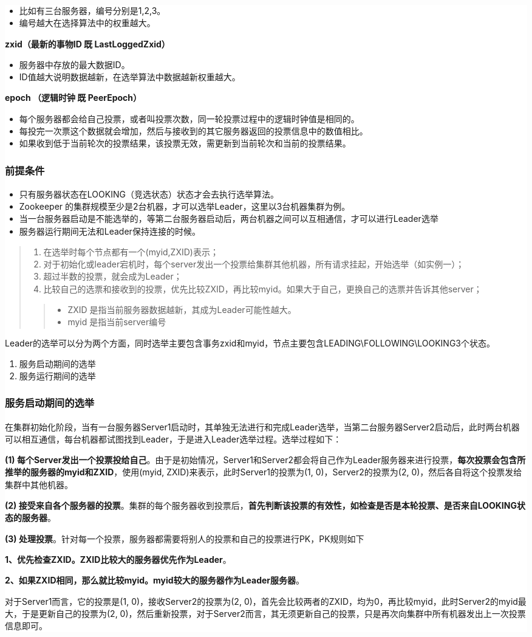 - 比如有三台服务器，编号分别是1,2,3。
- 编号越大在选择算法中的权重越大。

**zxid（最新的事物ID 既 LastLoggedZxid）**

- 服务器中存放的最大数据ID。
- ID值越大说明数据越新，在选举算法中数据越新权重越大。

**epoch （逻辑时钟 既 PeerEpoch）**

- 每个服务器都会给自己投票，或者叫投票次数，同一轮投票过程中的逻辑时钟值是相同的。
- 每投完一次票这个数据就会增加，然后与接收到的其它服务器返回的投票信息中的数值相比。
- 如果收到低于当前轮次的投票结果，该投票无效，需更新到当前轮次和当前的投票结果。



### 前提条件

- 只有服务器状态在LOOKING（竞选状态）状态才会去执行选举算法。
- Zookeeper 的集群规模至少是2台机器，才可以选举Leader，这里以3台机器集群为例。
- 当一台服务器启动是不能选举的，等第二台服务器启动后，两台机器之间可以互相通信，才可以进行Leader选举
- 服务器运行期间无法和Leader保持连接的时候。



> 1. 在选举时每个节点都有一个(myid,ZXID)表示；
> 2. 对于初始化或leader宕机时，每个server发出一个投票给集群其他机器，所有请求挂起，开始选举（如实例一）；
> 3. 超过半数的投票，就会成为Leader；
> 4. 比较自己的选票和接收到的投票，优先比较ZXID，再比较myid。如果大于自己，更换自己的选票并告诉其他server；
>
> > - ZXID 是指当前服务器数据越新，其成为Leader可能性越大。
> > - myid 是指当前server编号



Leader的选举可以分为两个方面，同时选举主要包含事务zxid和myid，节点主要包含LEADING\FOLLOWING\LOOKING3个状态。

1. 服务启动期间的选举
2. 服务运行期间的选举



### 服务启动期间的选举

在集群初始化阶段，当有一台服务器Server1启动时，其单独无法进行和完成Leader选举，当第二台服务器Server2启动后，此时两台机器可以相互通信，每台机器都试图找到Leader，于是进入Leader选举过程。选举过程如下：

**(1) 每个Server发出一个投票投给自己**。由于是初始情况，Server1和Server2都会将自己作为Leader服务器来进行投票，**每次投票会包含所推举的服务器的myid和ZXID**，使用(myid, ZXID)来表示，此时Server1的投票为(1, 0)，Server2的投票为(2, 0)，然后各自将这个投票发给集群中其他机器。

**(2) 接受来自各个服务器的投票**。集群的每个服务器收到投票后，**首先判断该投票的有效性，如检查是否是本轮投票、是否来自LOOKING状态的服务器**。

**(3) 处理投票**。针对每一个投票，服务器都需要将别人的投票和自己的投票进行PK，PK规则如下

**1、优先检查ZXID。ZXID比较大的服务器优先作为Leader**。

**2、如果ZXID相同，那么就比较myid。myid较大的服务器作为Leader服务器**。

对于Server1而言，它的投票是(1, 0)，接收Server2的投票为(2, 0)，首先会比较两者的ZXID，均为0，再比较myid，此时Server2的myid最大，于是更新自己的投票为(2, 0)，然后重新投票，对于Server2而言，其无须更新自己的投票，只是再次向集群中所有机器发出上一次投票信息即可。

